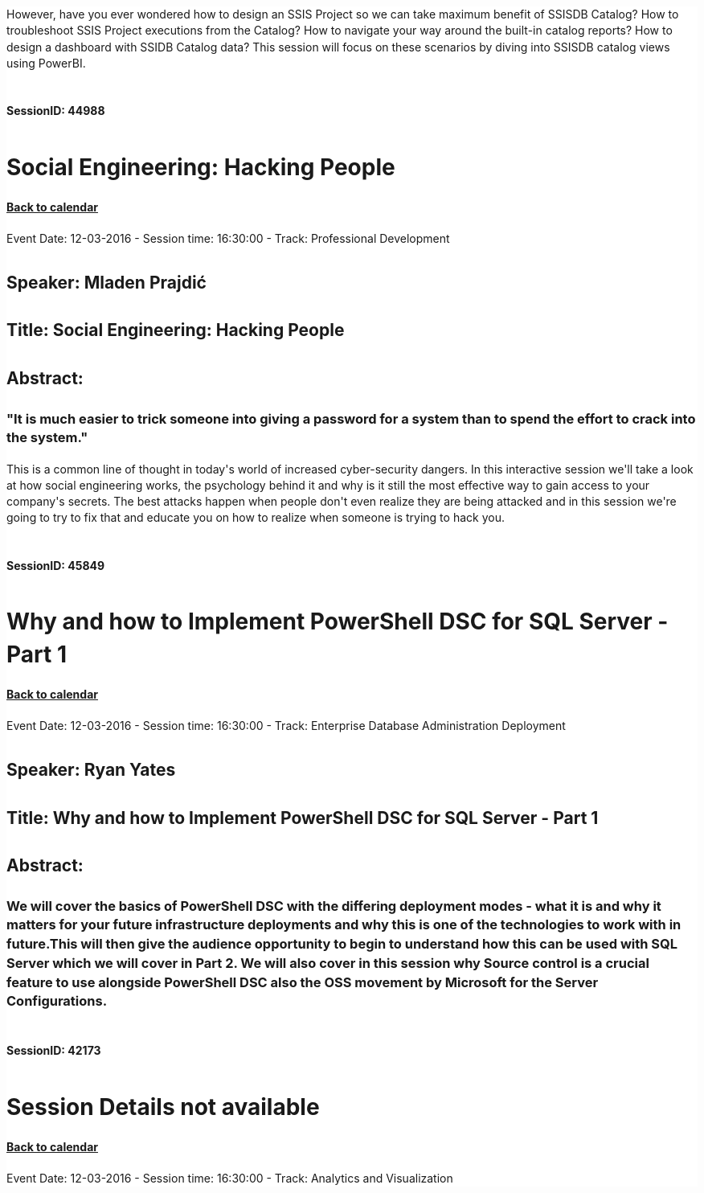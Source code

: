However, have you ever wondered how to design an SSIS Project so we can take maximum benefit of SSISDB Catalog?  How to troubleshoot SSIS Project executions from the Catalog? How to navigate your way around the built-in catalog reports? How to design a dashboard with SSIDB Catalog data? This session will focus on these scenarios by diving into SSISDB catalog views using PowerBI.

#  
#### SessionID: 44988
# Social Engineering: Hacking People
#### [Back to calendar](#SQLSaturday-#496-Exeter-2016)
Event Date: 12-03-2016 - Session time: 16:30:00 - Track: Professional Development
## Speaker: Mladen Prajdić
## Title: Social Engineering: Hacking People
## Abstract:
### "It is much easier to trick someone into giving a password for a system than to spend the effort to crack into the system."
This is a common line of thought in today's world of increased cyber-security dangers.
In this interactive session we'll take a look at how social engineering works, 
the psychology behind it and why is it still the most effective way to gain access to your company's secrets.
The best attacks happen when people don't even realize they are being attacked and 
in this session we're going to try to fix that and educate you on how to realize when someone is trying to hack you.
#  
#### SessionID: 45849
# Why and how to Implement PowerShell DSC for SQL Server - Part 1
#### [Back to calendar](#SQLSaturday-#496-Exeter-2016)
Event Date: 12-03-2016 - Session time: 16:30:00 - Track: Enterprise Database Administration  Deployment
## Speaker: Ryan Yates
## Title: Why and how to Implement PowerShell DSC for SQL Server - Part 1
## Abstract:
### We will cover the basics of PowerShell DSC with the differing deployment modes - what it is and why it matters for your future infrastructure deployments and why this is one of the technologies to work with in future.This will then give the audience opportunity to begin to understand how this can be used with SQL Server which we will cover in Part 2. We will also cover in this session why Source control is a crucial feature to use alongside PowerShell DSC  also the OSS movement by Microsoft for the Server Configurations.
#  
#### SessionID: 42173
# Session Details not available
#### [Back to calendar](#SQLSaturday-#496-Exeter-2016)
Event Date: 12-03-2016 - Session time: 16:30:00 - Track: Analytics and Visualization